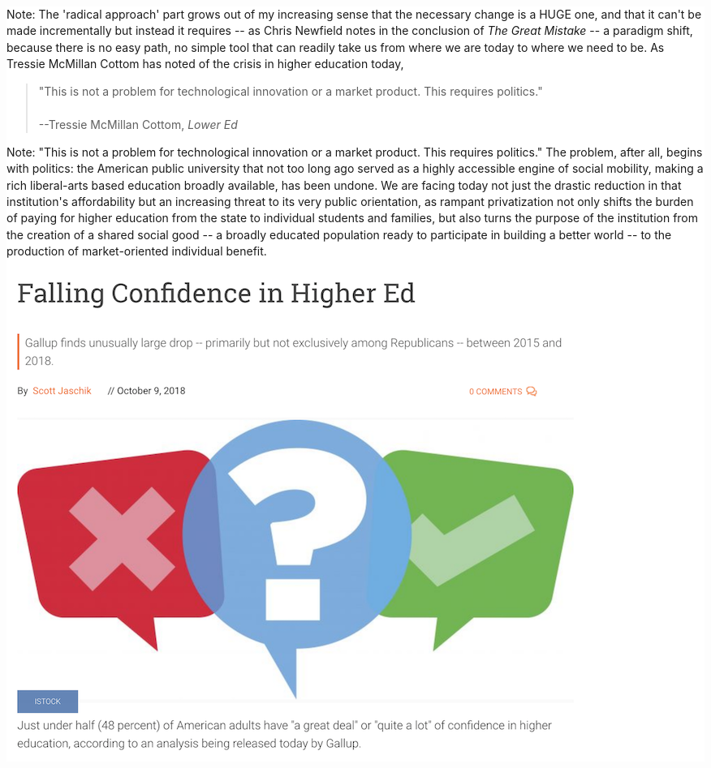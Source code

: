 Note: The 'radical approach' part grows out of my increasing sense that the necessary change is a HUGE one, and that it can't be made incrementally but instead it requires -- as Chris Newfield notes in the conclusion of _The Great Mistake_ -- a paradigm shift, because there is no easy path, no simple tool that can readily take us from where we are today to where we need to be. As Tressie McMillan Cottom has noted of the crisis in higher education today,


> "This is not a problem for technological innovation or a market product. This requires politics." <br /><br /> --Tressie McMillan Cottom, _Lower Ed_

Note: "This is not a problem for technological innovation or a market product. This requires politics." The problem, after all, begins with politics: the American public university that not too long ago served as a highly accessible engine of social mobility, making a rich liberal-arts based education broadly available, has been undone. We are facing today not just the drastic reduction in that institution's affordability but an increasing threat to its very public orientation, as rampant privatization not only shifts the burden of paying for higher education from the state to individual students and families, but also turns the purpose of the institution from the creation of a shared social good -- a broadly educated population ready to participate in building a better world -- to the production of market-oriented individual benefit.


![Headline: Falling Confidence in Higher Ed](images/confidence.png)
